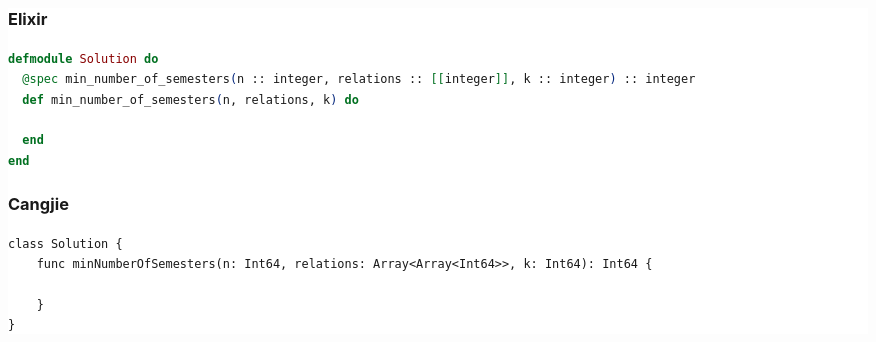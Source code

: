 ### Elixir

```elixir
defmodule Solution do
  @spec min_number_of_semesters(n :: integer, relations :: [[integer]], k :: integer) :: integer
  def min_number_of_semesters(n, relations, k) do
    
  end
end
```

### Cangjie

```cangjie
class Solution {
    func minNumberOfSemesters(n: Int64, relations: Array<Array<Int64>>, k: Int64): Int64 {

    }
}
```

